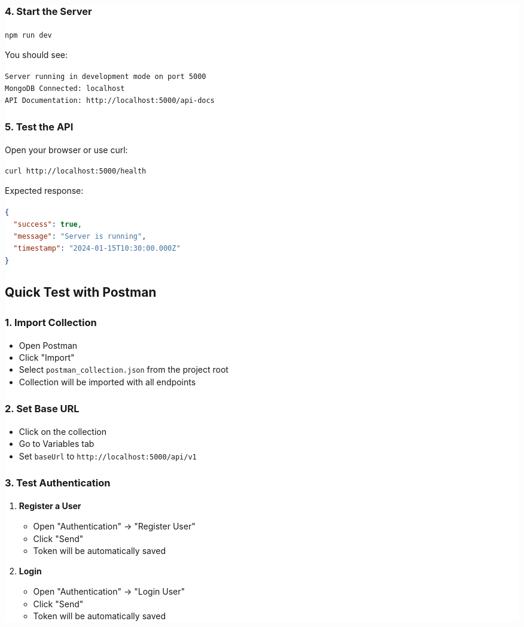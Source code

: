 ### 4. Start the Server

```bash
npm run dev
```

You should see:

```
Server running in development mode on port 5000
MongoDB Connected: localhost
API Documentation: http://localhost:5000/api-docs
```

### 5. Test the API

Open your browser or use curl:

```bash
curl http://localhost:5000/health
```

Expected response:

```json
{
  "success": true,
  "message": "Server is running",
  "timestamp": "2024-01-15T10:30:00.000Z"
}
```

## Quick Test with Postman

### 1. Import Collection

- Open Postman
- Click "Import"
- Select `postman_collection.json` from the project root
- Collection will be imported with all endpoints

### 2. Set Base URL

- Click on the collection
- Go to Variables tab
- Set `baseUrl` to `http://localhost:5000/api/v1`

### 3. Test Authentication

1. **Register a User**
   - Open "Authentication" → "Register User"
   - Click "Send"
   - Token will be automatically saved

2. **Login**
   - Open "Authentication" → "Login User"
   - Click "Send"
   - Token will be automatically saved
